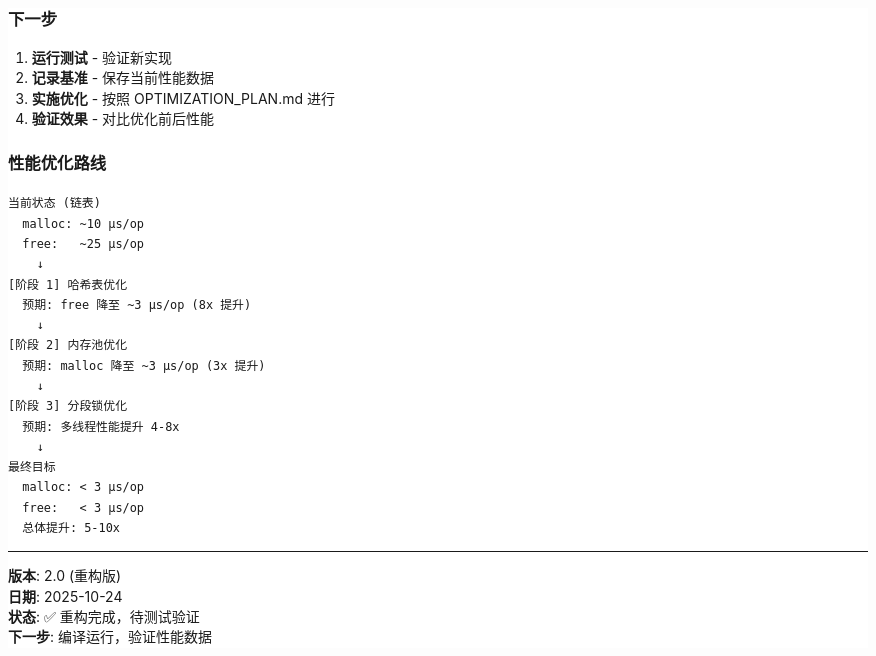 ### 下一步
1. **运行测试** - 验证新实现
2. **记录基准** - 保存当前性能数据
3. **实施优化** - 按照 OPTIMIZATION_PLAN.md 进行
4. **验证效果** - 对比优化前后性能

### 性能优化路线
```
当前状态 (链表)
  malloc: ~10 μs/op
  free:   ~25 μs/op
    ↓
[阶段 1] 哈希表优化
  预期: free 降至 ~3 μs/op (8x 提升)
    ↓
[阶段 2] 内存池优化
  预期: malloc 降至 ~3 μs/op (3x 提升)
    ↓
[阶段 3] 分段锁优化
  预期: 多线程性能提升 4-8x
    ↓
最终目标
  malloc: < 3 μs/op
  free:   < 3 μs/op
  总体提升: 5-10x
```

---

**版本**: 2.0 (重构版)  
**日期**: 2025-10-24  
**状态**: ✅ 重构完成，待测试验证  
**下一步**: 编译运行，验证性能数据
